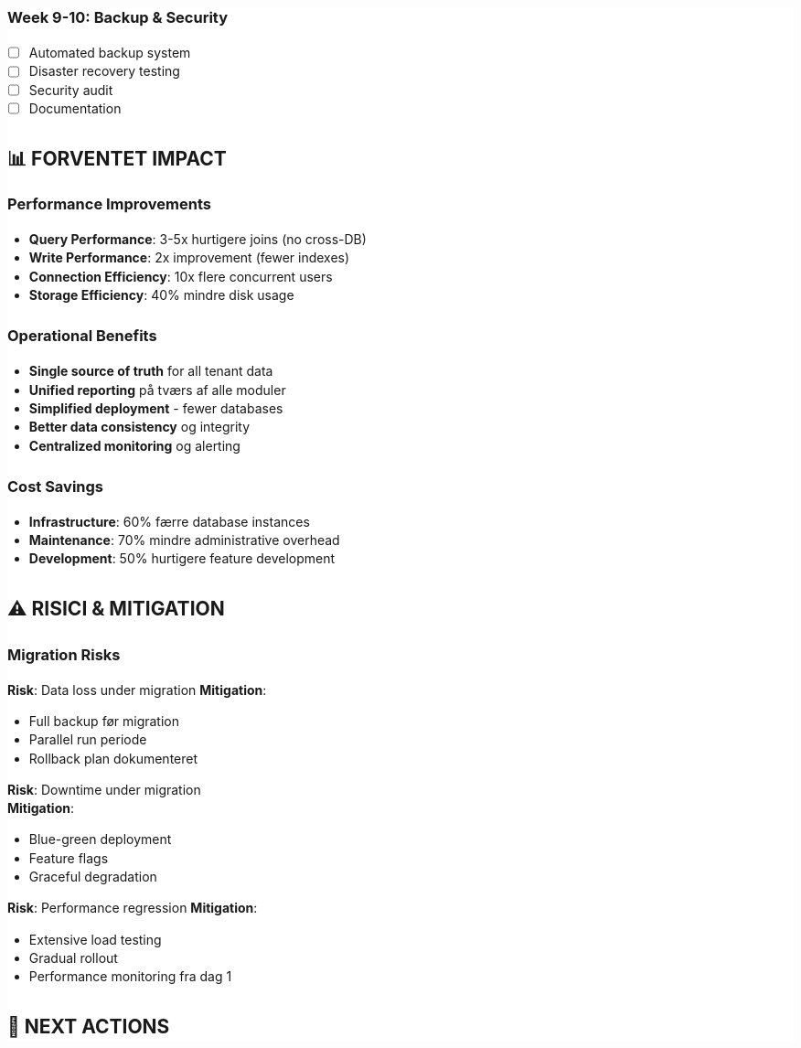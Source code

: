 ### Week 9-10: Backup & Security
- [ ] Automated backup system
- [ ] Disaster recovery testing
- [ ] Security audit
- [ ] Documentation

## 📊 FORVENTET IMPACT

### Performance Improvements
- **Query Performance**: 3-5x hurtigere joins (no cross-DB)
- **Write Performance**: 2x improvement (fewer indexes)
- **Connection Efficiency**: 10x flere concurrent users
- **Storage Efficiency**: 40% mindre disk usage

### Operational Benefits  
- **Single source of truth** for all tenant data
- **Unified reporting** på tværs af alle moduler
- **Simplified deployment** - fewer databases
- **Better data consistency** og integrity
- **Centralized monitoring** og alerting

### Cost Savings
- **Infrastructure**: 60% færre database instances
- **Maintenance**: 70% mindre administrative overhead
- **Development**: 50% hurtigere feature development

## ⚠️ RISICI & MITIGATION

### Migration Risks
**Risk**: Data loss under migration
**Mitigation**: 
- Full backup før migration
- Parallel run periode
- Rollback plan dokumenteret

**Risk**: Downtime under migration  
**Mitigation**:
- Blue-green deployment
- Feature flags
- Graceful degradation

**Risk**: Performance regression
**Mitigation**:
- Extensive load testing
- Gradual rollout
- Performance monitoring fra dag 1

## 🎯 NEXT ACTIONS
